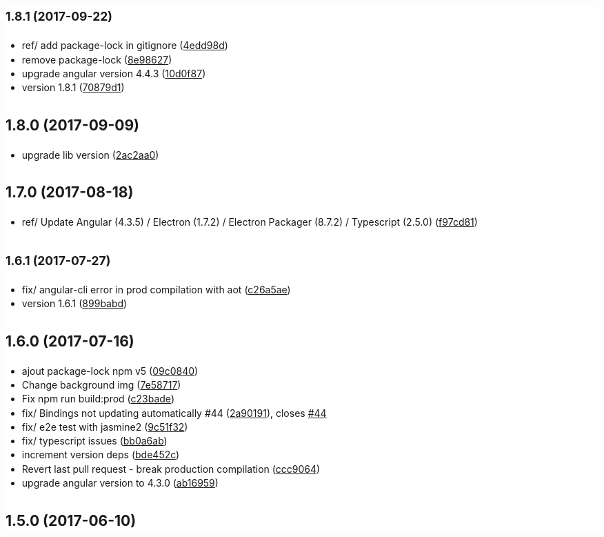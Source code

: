 
## <small>1.8.1 (2017-09-22)</small>

* ref/ add package-lock in gitignore ([4edd98d](https://github.com/xXCalleManXx/server-manager/commit/4edd98d))
* remove package-lock ([8e98627](https://github.com/xXCalleManXx/server-manager/commit/8e98627))
* upgrade angular version 4.4.3 ([10d0f87](https://github.com/xXCalleManXx/server-manager/commit/10d0f87))
* version 1.8.1 ([70879d1](https://github.com/xXCalleManXx/server-manager/commit/70879d1))



## 1.8.0 (2017-09-09)

* upgrade lib version ([2ac2aa0](https://github.com/xXCalleManXx/server-manager/commit/2ac2aa0))



## 1.7.0 (2017-08-18)

* ref/ Update Angular (4.3.5) / Electron (1.7.2) / Electron Packager (8.7.2) / Typescript (2.5.0) ([f97cd81](https://github.com/xXCalleManXx/server-manager/commit/f97cd81))



## <small>1.6.1 (2017-07-27)</small>

* fix/  angular-cli error in prod compilation with aot ([c26a5ae](https://github.com/xXCalleManXx/server-manager/commit/c26a5ae))
* version 1.6.1 ([899babd](https://github.com/xXCalleManXx/server-manager/commit/899babd))



## 1.6.0 (2017-07-16)

* ajout package-lock npm v5 ([09c0840](https://github.com/xXCalleManXx/server-manager/commit/09c0840))
* Change background img ([7e58717](https://github.com/xXCalleManXx/server-manager/commit/7e58717))
* Fix npm run build:prod ([c23bade](https://github.com/xXCalleManXx/server-manager/commit/c23bade))
* fix/ Bindings not updating automatically #44 ([2a90191](https://github.com/xXCalleManXx/server-manager/commit/2a90191)), closes [#44](https://github.com/xXCalleManXx/server-manager/issues/44)
* fix/ e2e test with jasmine2 ([9c51f32](https://github.com/xXCalleManXx/server-manager/commit/9c51f32))
* fix/ typescript issues ([bb0a6ab](https://github.com/xXCalleManXx/server-manager/commit/bb0a6ab))
* increment version deps ([bde452c](https://github.com/xXCalleManXx/server-manager/commit/bde452c))
* Revert last pull request - break production compilation ([ccc9064](https://github.com/xXCalleManXx/server-manager/commit/ccc9064))
* upgrade angular version to 4.3.0 ([ab16959](https://github.com/xXCalleManXx/server-manager/commit/ab16959))



## 1.5.0 (2017-06-10)
